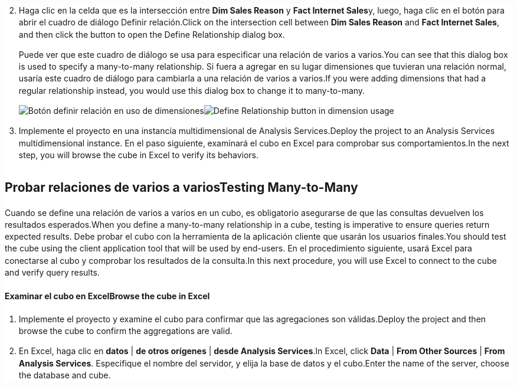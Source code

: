 2.  <span data-ttu-id="66d8f-187">Haga clic en la celda que es la intersección entre **Dim Sales Reason** y **Fact Internet Sales**y, luego, haga clic en el botón para abrir el cuadro de diálogo Definir relación.</span><span class="sxs-lookup"><span data-stu-id="66d8f-187">Click on the intersection cell between **Dim Sales Reason** and **Fact Internet Sales**, and then click the button to open the Define Relationship dialog box.</span></span>  
  
     <span data-ttu-id="66d8f-188">Puede ver que este cuadro de diálogo se usa para especificar una relación de varios a varios.</span><span class="sxs-lookup"><span data-stu-id="66d8f-188">You can see that this dialog box is used to specify a many-to-many relationship.</span></span> <span data-ttu-id="66d8f-189">Si fuera a agregar en su lugar dimensiones que tuvieran una relación normal, usaría este cuadro de diálogo para cambiarla a una relación de varios a varios.</span><span class="sxs-lookup"><span data-stu-id="66d8f-189">If you were adding dimensions that had a regular relationship instead, you would use this dialog box to change it to many-to-many.</span></span>  
  
     <span data-ttu-id="66d8f-190">![Botón definir relación en uso de dimensiones](../media/ssas-m2m-btndimusage.png "Botón definir relación en uso de dimensiones")</span><span class="sxs-lookup"><span data-stu-id="66d8f-190">![Define Relationship button  in dimension usage](../media/ssas-m2m-btndimusage.png "Define Relationship button  in dimension usage")</span></span>  
  
3.  <span data-ttu-id="66d8f-191">Implemente el proyecto en una instancia multidimensional de Analysis Services.</span><span class="sxs-lookup"><span data-stu-id="66d8f-191">Deploy the project to an Analysis Services multidimensional instance.</span></span> <span data-ttu-id="66d8f-192">En el paso siguiente, examinará el cubo en Excel para comprobar sus comportamientos.</span><span class="sxs-lookup"><span data-stu-id="66d8f-192">In the next step, you will browse the cube in Excel to verify its behaviors.</span></span>  
  
## <a name="testing-many-to-many"></a><span data-ttu-id="66d8f-193">Probar relaciones de varios a varios</span><span class="sxs-lookup"><span data-stu-id="66d8f-193">Testing Many-to-Many</span></span>  
 <span data-ttu-id="66d8f-194">Cuando se define una relación de varios a varios en un cubo, es obligatorio asegurarse de que las consultas devuelven los resultados esperados.</span><span class="sxs-lookup"><span data-stu-id="66d8f-194">When you define a many-to-many relationship in a cube, testing is imperative to ensure queries return expected results.</span></span> <span data-ttu-id="66d8f-195">Debe probar el cubo con la herramienta de la aplicación cliente que usarán los usuarios finales.</span><span class="sxs-lookup"><span data-stu-id="66d8f-195">You should test the cube using the client application tool that will be used by end-users.</span></span> <span data-ttu-id="66d8f-196">En el procedimiento siguiente, usará Excel para conectarse al cubo y comprobar los resultados de la consulta.</span><span class="sxs-lookup"><span data-stu-id="66d8f-196">In this next procedure, you will use Excel to connect to the cube and verify query results.</span></span>  
  
#### <a name="browse-the-cube-in-excel"></a><span data-ttu-id="66d8f-197">Examinar el cubo en Excel</span><span class="sxs-lookup"><span data-stu-id="66d8f-197">Browse the cube in Excel</span></span>  
  
1.  <span data-ttu-id="66d8f-198">Implemente el proyecto y examine el cubo para confirmar que las agregaciones son válidas.</span><span class="sxs-lookup"><span data-stu-id="66d8f-198">Deploy the project and then browse the cube to confirm the aggregations are valid.</span></span>  
  
2.  <span data-ttu-id="66d8f-199">En Excel, haga clic en **datos**  |  **de otros orígenes**  |  **desde Analysis Services**.</span><span class="sxs-lookup"><span data-stu-id="66d8f-199">In Excel, click **Data** | **From Other Sources** | **From Analysis Services**.</span></span> <span data-ttu-id="66d8f-200">Especifique el nombre del servidor, y elija la base de datos y el cubo.</span><span class="sxs-lookup"><span data-stu-id="66d8f-200">Enter the name of the server, choose the database and cube.</span></span>  
  